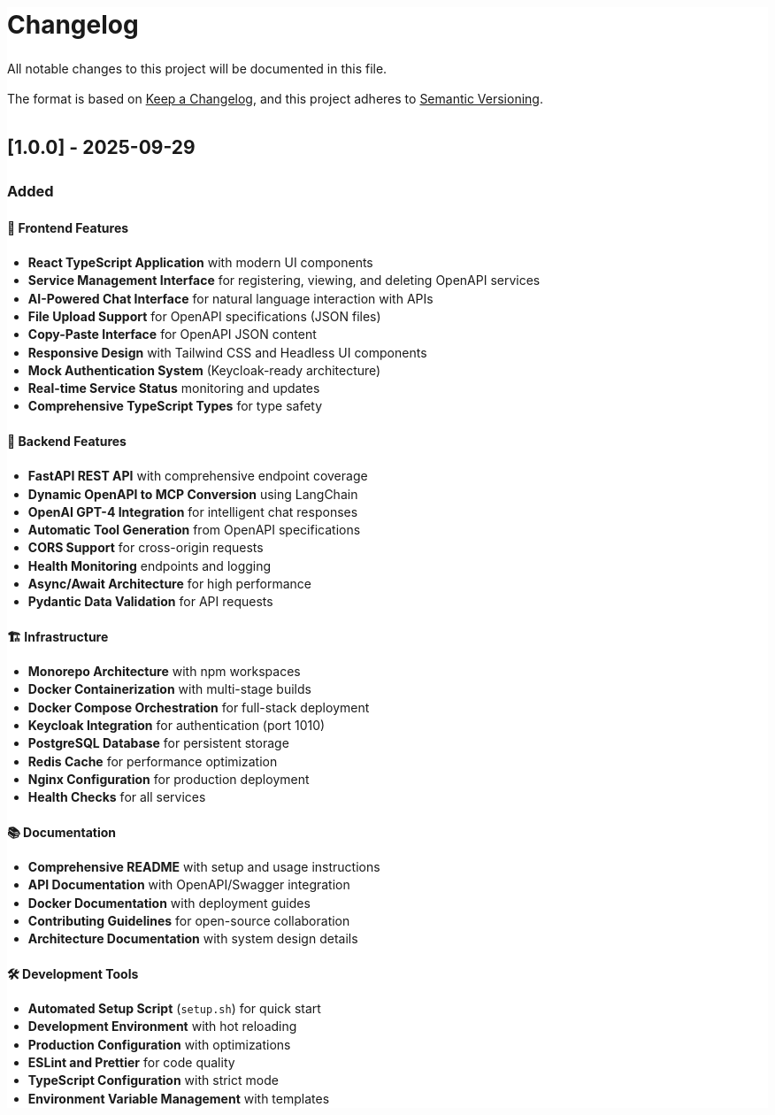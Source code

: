 # Changelog

All notable changes to this project will be documented in this file.

The format is based on [Keep a Changelog](https://keepachangelog.com/en/1.0.0/),
and this project adheres to [Semantic Versioning](https://semver.org/spec/v2.0.0.html).

## [1.0.0] - 2025-09-29

### Added

#### 🎨 Frontend Features
- **React TypeScript Application** with modern UI components
- **Service Management Interface** for registering, viewing, and deleting OpenAPI services
- **AI-Powered Chat Interface** for natural language interaction with APIs
- **File Upload Support** for OpenAPI specifications (JSON files)
- **Copy-Paste Interface** for OpenAPI JSON content
- **Responsive Design** with Tailwind CSS and Headless UI components
- **Mock Authentication System** (Keycloak-ready architecture)
- **Real-time Service Status** monitoring and updates
- **Comprehensive TypeScript Types** for type safety

#### 🔧 Backend Features
- **FastAPI REST API** with comprehensive endpoint coverage
- **Dynamic OpenAPI to MCP Conversion** using LangChain
- **OpenAI GPT-4 Integration** for intelligent chat responses
- **Automatic Tool Generation** from OpenAPI specifications
- **CORS Support** for cross-origin requests
- **Health Monitoring** endpoints and logging
- **Async/Await Architecture** for high performance
- **Pydantic Data Validation** for API requests

#### 🏗️ Infrastructure
- **Monorepo Architecture** with npm workspaces
- **Docker Containerization** with multi-stage builds
- **Docker Compose Orchestration** for full-stack deployment
- **Keycloak Integration** for authentication (port 1010)
- **PostgreSQL Database** for persistent storage
- **Redis Cache** for performance optimization
- **Nginx Configuration** for production deployment
- **Health Checks** for all services

#### 📚 Documentation
- **Comprehensive README** with setup and usage instructions
- **API Documentation** with OpenAPI/Swagger integration
- **Docker Documentation** with deployment guides
- **Contributing Guidelines** for open-source collaboration
- **Architecture Documentation** with system design details

#### 🛠️ Development Tools
- **Automated Setup Script** (`setup.sh`) for quick start
- **Development Environment** with hot reloading
- **Production Configuration** with optimizations
- **ESLint and Prettier** for code quality
- **TypeScript Configuration** with strict mode
- **Environment Variable Management** with templates
